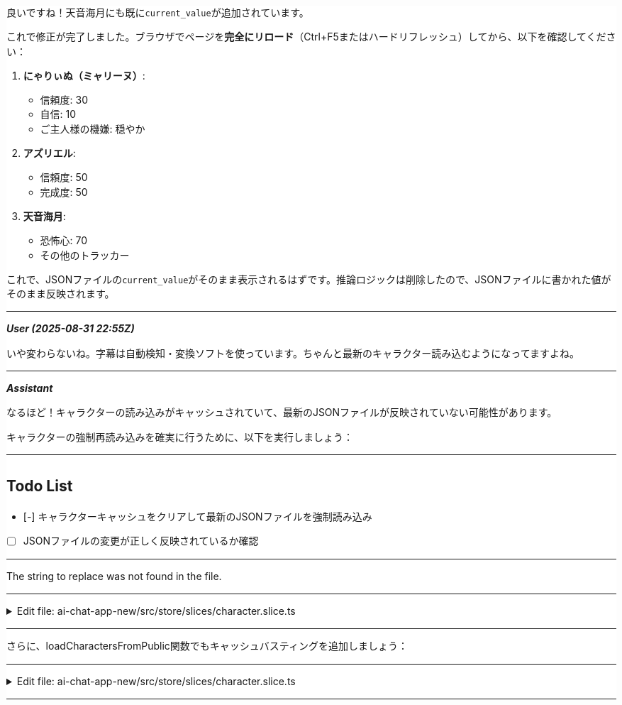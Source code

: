 
良いですね！天音海月にも既に`current_value`が追加されています。

これで修正が完了しました。ブラウザでページを**完全にリロード**（Ctrl+F5またはハードリフレッシュ）してから、以下を確認してください：

1. **にゃりぃぬ（ミャリーヌ）**:
   - 信頼度: 30
   - 自信: 10  
   - ご主人様の機嫌: 穏やか

2. **アズリエル**:
   - 信頼度: 50
   - 完成度: 50

3. **天音海月**:
   - 恐怖心: 70
   - その他のトラッカー

これで、JSONファイルの`current_value`がそのまま表示されるはずです。推論ロジックは削除したので、JSONファイルに書かれた値がそのまま反映されます。

---

_**User (2025-08-31 22:55Z)**_

いや変わらないね。字幕は自動検知・変換ソフトを使っています。ちゃんと最新のキャラクター読み込むようになってますよね。

---

_**Assistant**_

なるほど！キャラクターの読み込みがキャッシュされていて、最新のJSONファイルが反映されていない可能性があります。

キャラクターの強制再読み込みを確実に行うために、以下を実行しましょう：

---

## Todo List

- [-] キャラクターキャッシュをクリアして最新のJSONファイルを強制読み込み
- [ ] JSONファイルの変更が正しく反映されているか確認

---

The string to replace was not found in the file.

---

<details><summary>Edit file: ai-chat-app-new/src/store/slices/character.slice.ts</summary></details>

---

さらに、loadCharactersFromPublic関数でもキャッシュバスティングを追加しましょう：

---

<details><summary>Edit file: ai-chat-app-new/src/store/slices/character.slice.ts</summary></details>

---

